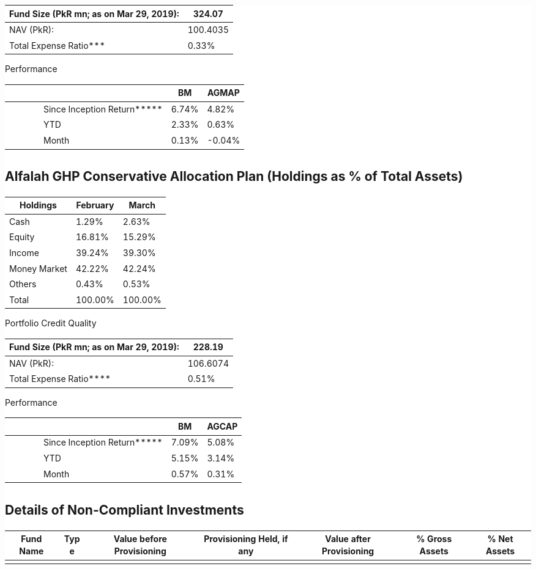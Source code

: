 |Fund Size (PkR mn; as on Mar 29, 2019):|324.07|
|---|---|
|NAV (PkR):|100.4035|
|Total Expense Ratio***|0.33%|

Performance

| | | | | |BM|AGMAP|
|---|---|---|---|---|---|---|
| | | | |Since Inception Return*****|6.74%|4.82%|
| | | | |YTD|2.33%|0.63%|
| | | | |Month|0.13%|-0.04%|

## Alfalah GHP Conservative Allocation Plan (Holdings as % of Total Assets)

|Holdings|February|March|
|---|---|---|
|Cash|1.29%|2.63%|
|Equity|16.81%|15.29%|
|Income|39.24%|39.30%|
|Money Market|42.22%|42.24%|
|Others|0.43%|0.53%|
|Total|100.00%|100.00%|

Portfolio Credit Quality

|Fund Size (PkR mn; as on Mar 29, 2019):|228.19|
|---|---|
|NAV (PkR):|106.6074|
|Total Expense Ratio****|0.51%|

Performance

| | | | | |BM|AGCAP|
|---|---|---|---|---|---|---|
| | | | |Since Inception Return*****|7.09%|5.08%|
| | | | |YTD|5.15%|3.14%|
| | | | |Month|0.57%|0.31%|

## Details of Non-Compliant Investments

|Fund Name|Type|Value before Provisioning|Provisioning Held, if any|Value after Provisioning|% Gross Assets|% Net Assets|
|---|---|---|---|---|---|---|
| | | | | | | |
